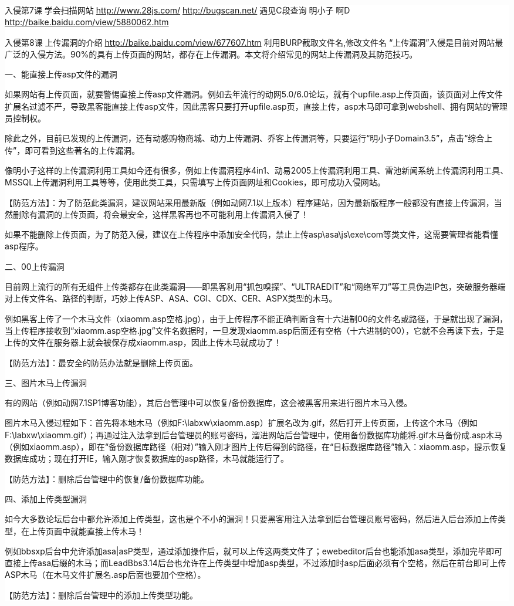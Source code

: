 
入侵第7课
学会扫描网站
http://www.28js.com/
http://bugscan.net/
遇见C段查询
明小子
啊D
http://baike.baidu.com/view/5880062.htm



入侵第8课
上传漏洞的介绍
http://baike.baidu.com/view/677607.htm
利用BURP截取文件名,修改文件名
“上传漏洞”入侵是目前对网站最广泛的入侵方法。90%的具有上传页面的网站，都存在上传漏洞。本文将介绍常见的网站上传漏洞及其防范技巧。
 
一、能直接上传asp文件的漏洞
 
如果网站有上传页面，就要警惕直接上传asp文件漏洞。例如去年流行的动网5.0/6.0论坛，就有个upfile.asp上传页面，该页面对上传文件扩展名过滤不严，导致黑客能直接上传asp文件，因此黑客只要打开upfile.asp页，直接上传，asp木马即可拿到webshell、拥有网站的管理员控制权。
 
除此之外，目前已发现的上传漏洞，还有动感购物商城、动力上传漏洞、乔客上传漏洞等，只要运行“明小子Domain3.5”，点击“综合上传”，即可看到这些著名的上传漏洞。
 
像明小子这样的上传漏洞利用工具如今还有很多，例如上传漏洞程序4in1、动易2005上传漏洞利用工具、雷池新闻系统上传漏洞利用工具、MSSQL上传漏洞利用工具等等，使用此类工具，只需填写上传页面网址和Cookies，即可成功入侵网站。
 
【防范方法】：为了防范此类漏洞，建议网站采用最新版（例如动网7.1以上版本）程序建站，因为最新版程序一般都没有直接上传漏洞，当然删除有漏洞的上传页面，将会最安全，这样黑客再也不可能利用上传漏洞入侵了！
 
如果不能删除上传页面，为了防范入侵，建议在上传程序中添加安全代码，禁止上传asp\asa\js\exe\com等类文件，这需要管理者能看懂asp程序。
 
二、00上传漏洞
 
目前网上流行的所有无组件上传类都存在此类漏洞——即黑客利用“抓包嗅探”、“ULTRAEDIT”和“网络军刀”等工具伪造IP包，突破服务器端对上传文件名、路径的判断，巧妙上传ASP、ASA、CGI、CDX、CER、ASPX类型的木马。
 
例如黑客上传了一个木马文件（xiaomm.asp空格.jpg），由于上传程序不能正确判断含有十六进制00的文件名或路径，于是就出现了漏洞，当上传程序接收到“xiaomm.asp空格.jpg”文件名数据时，一旦发现xiaomm.asp后面还有空格（十六进制的00），它就不会再读下去，于是上传的文件在服务器上就会被保存成xiaomm.asp，因此上传木马就成功了！
 
【防范方法】：最安全的防范办法就是删除上传页面。
 
三、图片木马上传漏洞
 
有的网站（例如动网7.1SP1博客功能），其后台管理中可以恢复/备份数据库，这会被黑客用来进行图片木马入侵。
 
图片木马入侵过程如下：首先将本地木马（例如F:\labxw\xiaomm.asp）扩展名改为.gif，然后打开上传页面，上传这个木马（例如F:\labxw\xiaomm.gif）；再通过注入法拿到后台管理员的账号密码，溜进网站后台管理中，使用备份数据库功能将.gif木马备份成.asp木马（例如xiaomm.asp），即在“备份数据库路径（相对）”输入刚才图片上传后得到的路径，在“目标数据库路径”输入：xiaomm.asp，提示恢复数据库成功；现在打开IE，输入刚才恢复数据库的asp路径，木马就能运行了。
 
【防范方法】：删除后台管理中的恢复/备份数据库功能。
 
四、添加上传类型漏洞
 
如今大多数论坛后台中都允许添加上传类型，这也是个不小的漏洞！只要黑客用注入法拿到后台管理员账号密码，然后进入后台添加上传类型，在上传页面中就能直接上传木马！
 
例如bbsxp后台中允许添加asa|asP类型，通过添加操作后，就可以上传这两类文件了；ewebeditor后台也能添加asa类型，添加完毕即可直接上传asa后缀的木马；而LeadBbs3.14后台也允许在上传类型中增加asp类型，不过添加时asp后面必须有个空格，然后在前台即可上传ASP木马（在木马文件扩展名.asp后面也要加个空格）。
 
【防范方法】：删除后台管理中的添加上传类型功能。
